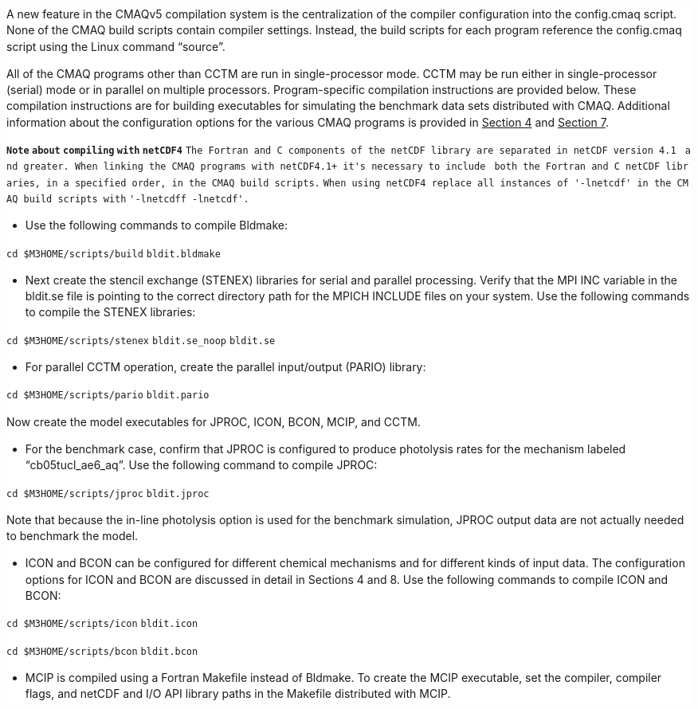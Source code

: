 A new feature in the CMAQv5 compilation system is the centralization of the compiler configuration into the config.cmaq script. None of the CMAQ build scripts contain compiler settings. Instead, the build scripts for each program reference the config.cmaq script using the Linux command “source”.

All of the CMAQ programs other than CCTM are run in single-processor mode. CCTM may be run either in single-processor (serial) mode or in parallel on multiple processors. Program-specific compilation instructions are provided below. These compilation instructions are for building executables for simulating the benchmark data sets distributed with CMAQ. Additional information about the configuration options for the various CMAQ programs is provided in [Section 4](#Overview_of_the_Science_in_the_CMAQ_Modeling_System) and [Section 7](#CMAQ_Programs_and_Libraries).

**`Note` `about` `compiling` `with` `netCDF4`**
`The Fortran and C components of the netCDF library are separated in netCDF version 4.1 `
`and greater. When linking the CMAQ programs with netCDF4.1+ it's necessary to include `
`both the Fortran and C netCDF libraries, in a specified order, in the CMAQ build scripts.`
`When using netCDF4 replace all instances of '-lnetcdf' in the CMAQ build scripts with`
`'-lnetcdff -lnetcdf'.`

-   Use the following commands to compile Bldmake:

`cd $M3HOME/scripts/build`
`bldit.bldmake`

-   Next create the stencil exchange (STENEX) libraries for serial and parallel processing. Verify that the MPI INC variable in the bldit.se file is pointing to the correct directory path for the MPICH INCLUDE files on your system. Use the following commands to compile the STENEX libraries:

`cd $M3HOME/scripts/stenex`
`bldit.se_noop`
`bldit.se`

-   For parallel CCTM operation, create the parallel input/output (PARIO) library:

`cd $M3HOME/scripts/pario`
`bldit.pario`

Now create the model executables for JPROC, ICON, BCON, MCIP, and CCTM.

-   For the benchmark case, confirm that JPROC is configured to produce photolysis rates for the mechanism labeled “cb05tucl\_ae6\_aq”. Use the following command to compile JPROC:

`cd $M3HOME/scripts/jproc`
`bldit.jproc`

Note that because the in-line photolysis option is used for the benchmark simulation, JPROC output data are not actually needed to benchmark the model.

-   ICON and BCON can be configured for different chemical mechanisms and for different kinds of input data. The configuration options for ICON and BCON are discussed in detail in Sections 4 and 8. Use the following commands to compile ICON and BCON:

`cd $M3HOME/scripts/icon`
`bldit.icon`

`cd $M3HOME/scripts/bcon`
`bldit.bcon`

-   MCIP is compiled using a Fortran Makefile instead of Bldmake. To create the MCIP executable, set the compiler, compiler flags, and netCDF and I/O API library paths in the Makefile distributed with MCIP.
